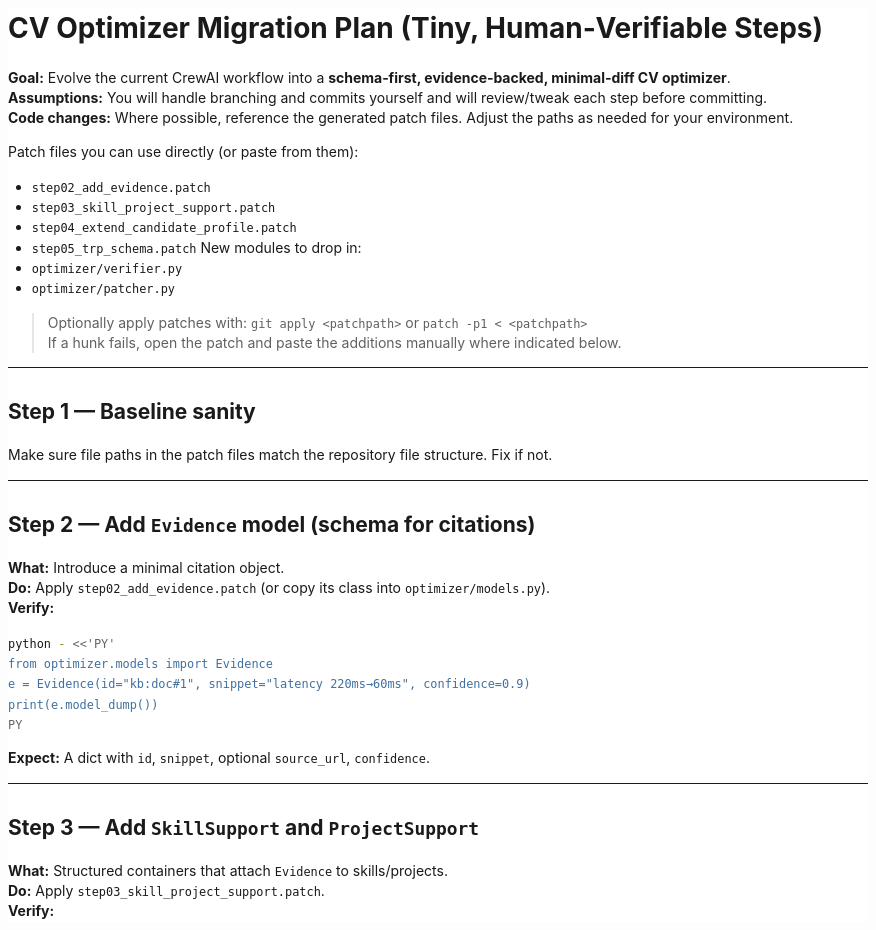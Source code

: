 # CV Optimizer Migration Plan (Tiny, Human‑Verifiable Steps)

**Goal:** Evolve the current CrewAI workflow into a **schema‑first, evidence‑backed, minimal‑diff CV optimizer**.  
**Assumptions:** You will handle branching and commits yourself and will review/tweak each step before committing.  
**Code changes:** Where possible, reference the generated patch files. Adjust the paths as needed for your environment.

Patch files you can use directly (or paste from them):

- `step02_add_evidence.patch`
- `step03_skill_project_support.patch`
- `step04_extend_candidate_profile.patch`
- `step05_trp_schema.patch`
New modules to drop in:
- `optimizer/verifier.py`
- `optimizer/patcher.py`

> Optionally apply patches with: `git apply <patchpath>` or `patch -p1 < <patchpath>`  
> If a hunk fails, open the patch and paste the additions manually where indicated below.

---

## Step 1 — Baseline sanity

Make sure file paths in the patch files match the repository file structure. Fix if not.

---

## Step 2 — Add `Evidence` model (schema for citations)

**What:** Introduce a minimal citation object.  
**Do:** Apply `step02_add_evidence.patch` (or copy its class into `optimizer/models.py`).  
**Verify:**

```bash
python - <<'PY'
from optimizer.models import Evidence
e = Evidence(id="kb:doc#1", snippet="latency 220ms→60ms", confidence=0.9)
print(e.model_dump())
PY
```

**Expect:** A dict with `id`, `snippet`, optional `source_url`, `confidence`.

---

## Step 3 — Add `SkillSupport` and `ProjectSupport`

**What:** Structured containers that attach `Evidence` to skills/projects.  
**Do:** Apply `step03_skill_project_support.patch`.  
**Verify:**
